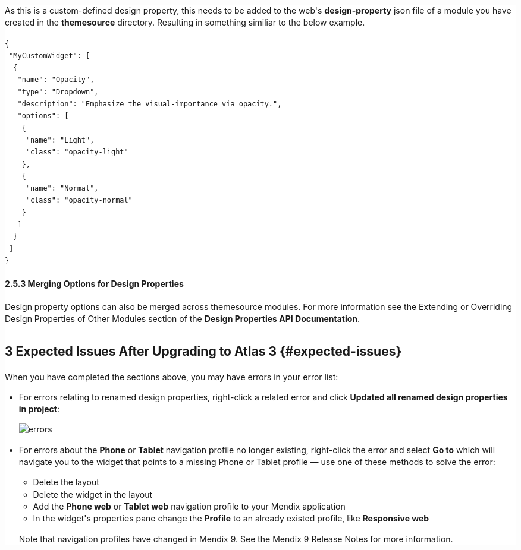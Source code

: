 As this is a custom-defined design property, this needs to be added to the web's **design-property** json file of a module you have created in the **themesource** directory. Resulting in something similiar to the below example.

```
{
 "MyCustomWidget": [
  {
   "name": "Opacity",
   "type": "Dropdown",
   "description": "Emphasize the visual-importance via opacity.",
   "options": [
    {
     "name": "Light",
     "class": "opacity-light"
    },
    {
     "name": "Normal",
     "class": "opacity-normal"
    }
   ]
  }
 ]
}
```

#### 2.5.3 Merging Options for Design Properties

Design property options can also be merged across themesource modules. For more information see the [Extending or Overriding Design Properties of Other Modules](/apidocs-mxsdk/apidocs/design-properties/#extend-existing-design-properties) section of the **Design Properties API Documentation**.

## 3 Expected Issues After Upgrading to Atlas 3 {#expected-issues}

When you have completed the sections above, you may have errors in your error list:

*  For errors relating to renamed design properties, right-click a related error and click **Updated all renamed design properties in project**:

	![errors](/attachments/refguide/general/moving-from-8-to-9/moving-from-atlas-2-to-3/4-errors.png)

* For errors about the **Phone** or **Tablet** navigation profile no longer existing, right-click the error and select **Go to** which will navigate you to the widget that points to a missing Phone or Tablet profile — use one of these methods to solve the error:
	* Delete the layout
	* Delete the widget in the layout
	* Add the **Phone web** or **Tablet web** navigation profile to your Mendix application
	* In the widget's properties pane change the **Profile** to an already existed profile, like **Responsive web**

	Note that navigation profiles have changed in Mendix 9. See the [Mendix 9 Release Notes](/releasenotes/studio-pro/9.0/) for more information.
